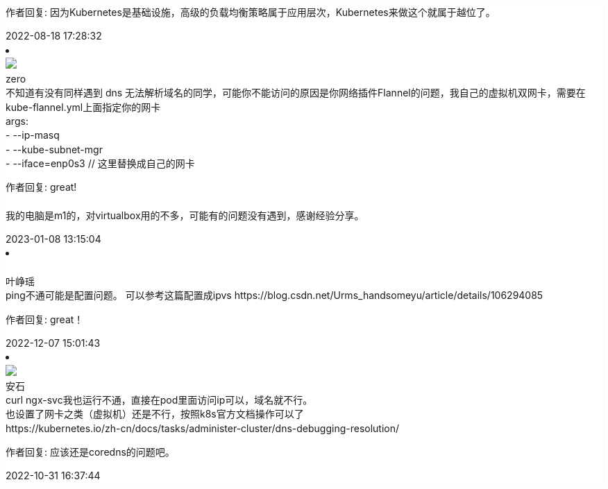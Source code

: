   <div class="_10o3OAxT_0">
    <p class="_3KxQPN3V_0">作者回复: 因为Kubernetes是基础设施，高级的负载均衡策略属于应用层次，Kubernetes来做这个就属于越位了。</p>
  </div>
  <div class="_3klNVc4Z_0">
    <div class="_3Hkula0k_0">2022-08-18 17:28:32</div>
  </div>
</div>
</div>
</li>
<li>
<div class="_2sjJGcOH_0"><img src="https://static001.geekbang.org/account/avatar/00/19/b2/91/714c0f07.jpg"
  class="_3FLYR4bF_0">
<div class="_36ChpWj4_0">
  <div class="_2zFoi7sd_0"><span>zero</span>
  </div>
  <div class="_2_QraFYR_0">不知道有没有同样遇到 dns 无法解析域名的同学，可能你不能访问的原因是你网络插件Flannel的问题，我自己的虚拟机双网卡，需要在kube-flannel.yml上面指定你的网卡<br>        args:<br>        - --ip-masq<br>        - --kube-subnet-mgr<br>        - --iface=enp0s3  &#47;&#47; 这里替换成自己的网卡</div>
  <div class="_10o3OAxT_0">
    <p class="_3KxQPN3V_0">作者回复: great!<br><br>我的电脑是m1的，对virtualbox用的不多，可能有的问题没有遇到，感谢经验分享。</p>
  </div>
  <div class="_3klNVc4Z_0">
    <div class="_3Hkula0k_0">2023-01-08 13:15:04</div>
  </div>
</div>
</div>
</li>
<li>
<div class="_2sjJGcOH_0"><img src=""
  class="_3FLYR4bF_0">
<div class="_36ChpWj4_0">
  <div class="_2zFoi7sd_0"><span>叶峥瑶</span>
  </div>
  <div class="_2_QraFYR_0">ping不通可能是配置问题。 可以参考这篇配置成ipvs https:&#47;&#47;blog.csdn.net&#47;Urms_handsomeyu&#47;article&#47;details&#47;106294085</div>
  <div class="_10o3OAxT_0">
    <p class="_3KxQPN3V_0">作者回复: great！</p>
  </div>
  <div class="_3klNVc4Z_0">
    <div class="_3Hkula0k_0">2022-12-07 15:01:43</div>
  </div>
</div>
</div>
</li>
<li>
<div class="_2sjJGcOH_0"><img src="https://static001.geekbang.org/account/avatar/00/17/05/93/3c3f2a6d.jpg"
  class="_3FLYR4bF_0">
<div class="_36ChpWj4_0">
  <div class="_2zFoi7sd_0"><span>安石</span>
  </div>
  <div class="_2_QraFYR_0">curl ngx-svc我也运行不通，直接在pod里面访问ip可以，域名就不行。<br>也设置了网卡之类（虚拟机）还是不行，按照k8s官方文档操作可以了<br>https:&#47;&#47;kubernetes.io&#47;zh-cn&#47;docs&#47;tasks&#47;administer-cluster&#47;dns-debugging-resolution&#47;</div>
  <div class="_10o3OAxT_0">
    <p class="_3KxQPN3V_0">作者回复: 应该还是coredns的问题吧。</p>
  </div>
  <div class="_3klNVc4Z_0">
    <div class="_3Hkula0k_0">2022-10-31 16:37:44</div>
  </div>
</div>
</div>
</li>